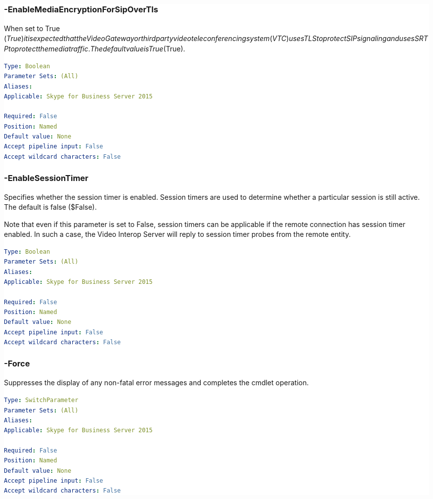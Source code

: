 ### -EnableMediaEncryptionForSipOverTls
When set to True ($True) it is expected that the Video Gateway or third party video teleconferencing system (VTC) uses TLS to protect SIP signaling and uses SRTP to protect the media traffic.
The default value is True ($True).

```yaml
Type: Boolean
Parameter Sets: (All)
Aliases: 
Applicable: Skype for Business Server 2015

Required: False
Position: Named
Default value: None
Accept pipeline input: False
Accept wildcard characters: False
```

### -EnableSessionTimer
Specifies whether the session timer is enabled.
Session timers are used to determine whether a particular session is still active.
The default is false ($False).

Note that even if this parameter is set to False, session timers can be applicable if the remote connection has session timer enabled.
In such a case, the Video Interop Server will reply to session timer probes from the remote entity.

```yaml
Type: Boolean
Parameter Sets: (All)
Aliases: 
Applicable: Skype for Business Server 2015

Required: False
Position: Named
Default value: None
Accept pipeline input: False
Accept wildcard characters: False
```

### -Force
Suppresses the display of any non-fatal error messages and completes the cmdlet operation.

```yaml
Type: SwitchParameter
Parameter Sets: (All)
Aliases: 
Applicable: Skype for Business Server 2015

Required: False
Position: Named
Default value: None
Accept pipeline input: False
Accept wildcard characters: False
```
